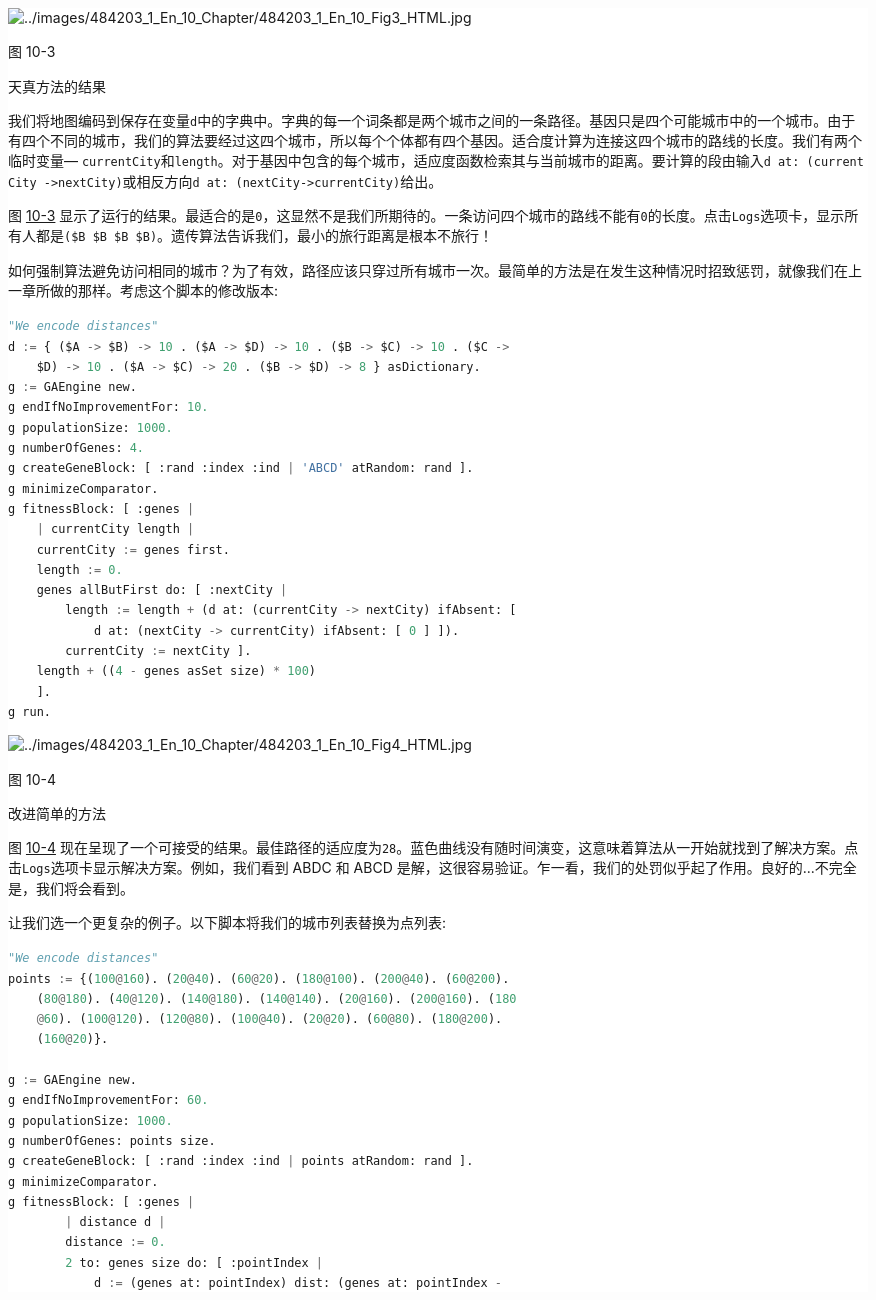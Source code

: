 
![../images/484203_1_En_10_Chapter/484203_1_En_10_Fig3_HTML.jpg](../images/484203_1_En_10_Chapter/484203_1_En_10_Fig3_HTML.jpg)

图 10-3

天真方法的结果

我们将地图编码到保存在变量`d`中的字典中。字典的每一个词条都是两个城市之间的一条路径。基因只是四个可能城市中的一个城市。由于有四个不同的城市，我们的算法要经过这四个城市，所以每个个体都有四个基因。适合度计算为连接这四个城市的路线的长度。我们有两个临时变量— `currentCity`和`length`。对于基因中包含的每个城市，适应度函数检索其与当前城市的距离。要计算的段由输入`d at: (currentCity ->nextCity)`或相反方向`d at: (nextCity->currentCity)`给出。

图 [10-3](#Fig3) 显示了运行的结果。最适合的是`0`，这显然不是我们所期待的。一条访问四个城市的路线不能有`0`的长度。点击`Logs`选项卡，显示所有人都是`($B $B $B $B)`。遗传算法告诉我们，最小的旅行距离是根本不旅行！

如何强制算法避免访问相同的城市？为了有效，路径应该只穿过所有城市一次。最简单的方法是在发生这种情况时招致惩罚，就像我们在上一章所做的那样。考虑这个脚本的修改版本:

```py
"We encode distances"
d := { ($A -> $B) -> 10 . ($A -> $D) -> 10 . ($B -> $C) -> 10 . ($C ->
    $D) -> 10 . ($A -> $C) -> 20 . ($B -> $D) -> 8 } asDictionary.
g := GAEngine new.
g endIfNoImprovementFor: 10.
g populationSize: 1000.
g numberOfGenes: 4.
g createGeneBlock: [ :rand :index :ind | 'ABCD' atRandom: rand ].
g minimizeComparator.
g fitnessBlock: [ :genes |
    | currentCity length |
    currentCity := genes first.
    length := 0.
    genes allButFirst do: [ :nextCity |
        length := length + (d at: (currentCity -> nextCity) ifAbsent: [
            d at: (nextCity -> currentCity) ifAbsent: [ 0 ] ]).
        currentCity := nextCity ].
    length + ((4 - genes asSet size) * 100)
    ].
g run.

```

![../images/484203_1_En_10_Chapter/484203_1_En_10_Fig4_HTML.jpg](../images/484203_1_En_10_Chapter/484203_1_En_10_Fig4_HTML.jpg)

图 10-4

改进简单的方法

图 [10-4](#Fig4) 现在呈现了一个可接受的结果。最佳路径的适应度为`28`。蓝色曲线没有随时间演变，这意味着算法从一开始就找到了解决方案。点击`Logs`选项卡显示解决方案。例如，我们看到 ABDC 和 ABCD 是解，这很容易验证。乍一看，我们的处罚似乎起了作用。良好的...不完全是，我们将会看到。

让我们选一个更复杂的例子。以下脚本将我们的城市列表替换为点列表:

```py
"We encode distances"
points := {(100@160). (20@40). (60@20). (180@100). (200@40). (60@200).
    (80@180). (40@120). (140@180). (140@140). (20@160). (200@160). (180
    @60). (100@120). (120@80). (100@40). (20@20). (60@80). (180@200).
    (160@20)}.

g := GAEngine new.
g endIfNoImprovementFor: 60.
g populationSize: 1000.
g numberOfGenes: points size.
g createGeneBlock: [ :rand :index :ind | points atRandom: rand ].
g minimizeComparator.
g fitnessBlock: [ :genes |
        | distance d |
        distance := 0.
        2 to: genes size do: [ :pointIndex |
            d := (genes at: pointIndex) dist: (genes at: pointIndex -
```